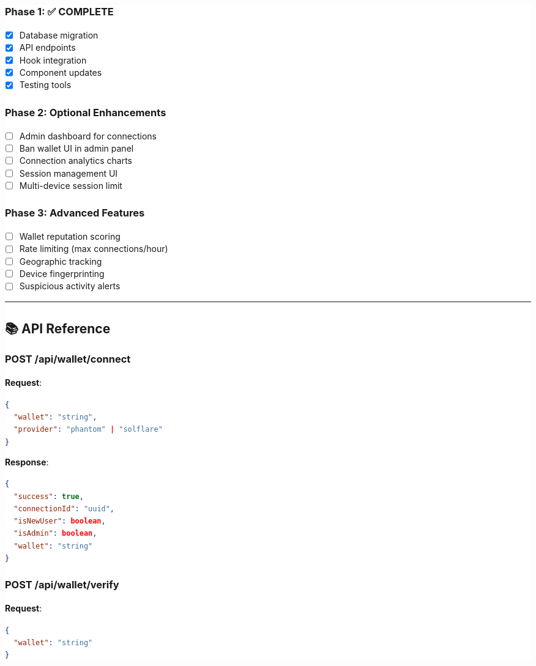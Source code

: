 ### Phase 1: ✅ COMPLETE
- [x] Database migration
- [x] API endpoints
- [x] Hook integration
- [x] Component updates
- [x] Testing tools

### Phase 2: Optional Enhancements
- [ ] Admin dashboard for connections
- [ ] Ban wallet UI in admin panel
- [ ] Connection analytics charts
- [ ] Session management UI
- [ ] Multi-device session limit

### Phase 3: Advanced Features
- [ ] Wallet reputation scoring
- [ ] Rate limiting (max connections/hour)
- [ ] Geographic tracking
- [ ] Device fingerprinting
- [ ] Suspicious activity alerts

---

## 📚 API Reference

### POST /api/wallet/connect
**Request**:
```json
{
  "wallet": "string",
  "provider": "phantom" | "solflare"
}
```

**Response**:
```json
{
  "success": true,
  "connectionId": "uuid",
  "isNewUser": boolean,
  "isAdmin": boolean,
  "wallet": "string"
}
```

### POST /api/wallet/verify
**Request**:
```json
{
  "wallet": "string"
}
```
